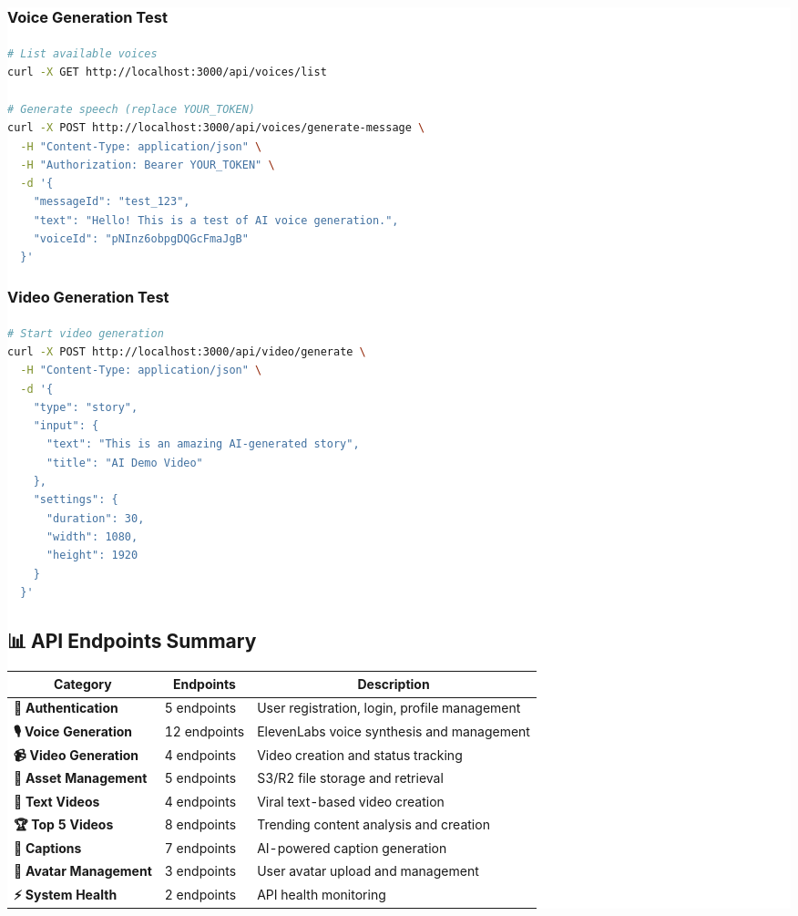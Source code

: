 ### Voice Generation Test
```bash
# List available voices
curl -X GET http://localhost:3000/api/voices/list

# Generate speech (replace YOUR_TOKEN)
curl -X POST http://localhost:3000/api/voices/generate-message \
  -H "Content-Type: application/json" \
  -H "Authorization: Bearer YOUR_TOKEN" \
  -d '{
    "messageId": "test_123",
    "text": "Hello! This is a test of AI voice generation.",
    "voiceId": "pNInz6obpgDQGcFmaJgB"
  }'
```

### Video Generation Test
```bash
# Start video generation
curl -X POST http://localhost:3000/api/video/generate \
  -H "Content-Type: application/json" \
  -d '{
    "type": "story",
    "input": {
      "text": "This is an amazing AI-generated story",
      "title": "AI Demo Video"
    },
    "settings": {
      "duration": 30,
      "width": 1080,
      "height": 1920
    }
  }'
```

## 📊 API Endpoints Summary

| Category | Endpoints | Description |
|----------|-----------|-------------|
| **🔐 Authentication** | 5 endpoints | User registration, login, profile management |
| **🎙️ Voice Generation** | 12 endpoints | ElevenLabs voice synthesis and management |
| **📹 Video Generation** | 4 endpoints | Video creation and status tracking |
| **📁 Asset Management** | 5 endpoints | S3/R2 file storage and retrieval |
| **💬 Text Videos** | 4 endpoints | Viral text-based video creation |
| **🏆 Top 5 Videos** | 8 endpoints | Trending content analysis and creation |
| **📝 Captions** | 7 endpoints | AI-powered caption generation |
| **🔧 Avatar Management** | 3 endpoints | User avatar upload and management |
| **⚡ System Health** | 2 endpoints | API health monitoring |
